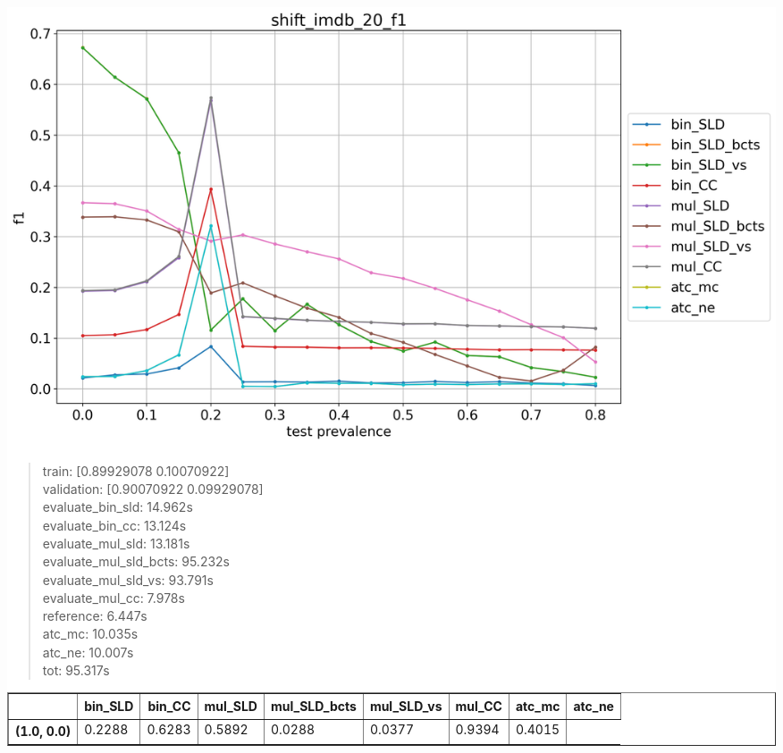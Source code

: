 ![plot_shift](plot\shift_imdb_20_f1.png)


> train: [0.89929078 0.10070922]  
> validation: [0.90070922 0.09929078]  
> evaluate_bin_sld: 14.962s  
> evaluate_bin_cc: 13.124s  
> evaluate_mul_sld: 13.181s  
> evaluate_mul_sld_bcts: 95.232s  
> evaluate_mul_sld_vs: 93.791s  
> evaluate_mul_cc: 7.978s  
> reference: 6.447s  
> atc_mc: 10.035s  
> atc_ne: 10.007s  
> tot: 95.317s  

<table border="1" class="dataframe">
  <thead>
    <tr style="text-align: right;">
      <th></th>
      <th>bin_SLD</th>
      <th>bin_CC</th>
      <th>mul_SLD</th>
      <th>mul_SLD_bcts</th>
      <th>mul_SLD_vs</th>
      <th>mul_CC</th>
      <th>atc_mc</th>
      <th>atc_ne</th>
    </tr>
  </thead>
  <tbody>
    <tr>
      <th>(1.0, 0.0)</th>
      <td>0.2288</td>
      <td>0.6283</td>
      <td>0.5892</td>
      <td>0.0288</td>
      <td>0.0377</td>
      <td>0.9394</td>
      <td>0.4015</td>
